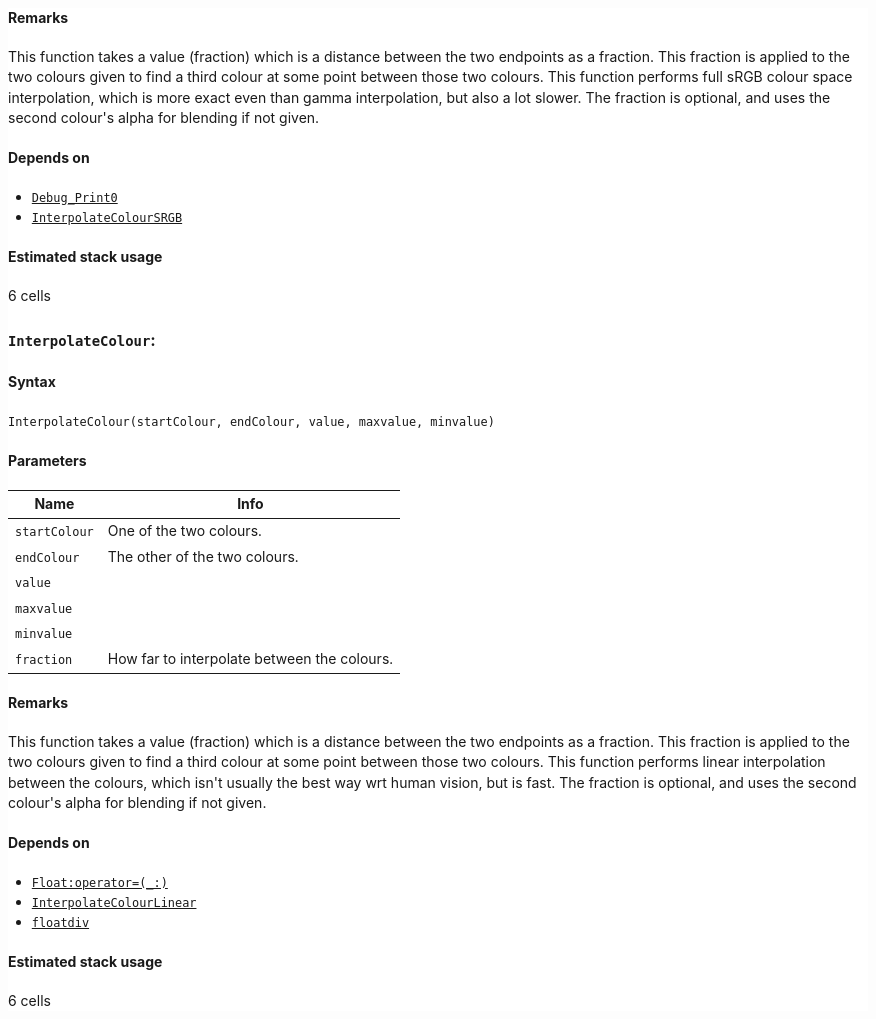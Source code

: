 #### Remarks
This function takes a value (fraction) which is a distance between the two endpoints as a fraction. This fraction is applied to the two colours given to find a third colour at some point between those two colours. This function performs full sRGB colour space interpolation, which is more exact even than gamma interpolation, but also a lot slower. The fraction is optional, and uses the second colour's alpha for blending if not given.


#### Depends on
* [`Debug_Print0`](#Debug_Print0)
* [`InterpolateColourSRGB`](#InterpolateColourSRGB)
#### Estimated stack usage
6 cells



### `InterpolateColour`:


#### Syntax


```pawn
InterpolateColour(startColour, endColour, value, maxvalue, minvalue)
```


#### Parameters


| 	**Name**	 | 	**Info**	 |
|	---	|	---	|
| 	`startColour`	 | 	One of the two colours.	 |
| 	`endColour`	 | 	The other of the two colours.	 |
| 	`value`	 | 		 |
| 	`maxvalue`	 | 		 |
| 	`minvalue`	 | 		 |
| 	`fraction`	 | 	How far to interpolate between the colours.	 |

#### Remarks
This function takes a value (fraction) which is a distance between the two endpoints as a fraction. This fraction is applied to the two colours given to find a third colour at some point between those two colours. This function performs linear interpolation between the colours, which isn't usually the best way wrt human vision, but is fast. The fraction is optional, and uses the second colour's alpha for blending if not given.


#### Depends on
* [`Float:operator=(_:)`](#Float:operator=(_:))
* [`InterpolateColourLinear`](#InterpolateColourLinear)
* [`floatdiv`](#floatdiv)
#### Estimated stack usage
6 cells
